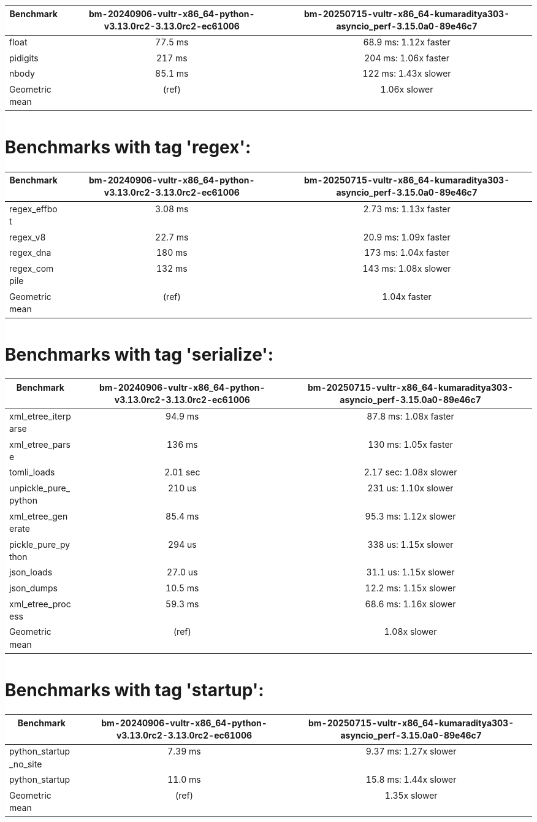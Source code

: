 | Benchmark      | bm-20240906-vultr-x86_64-python-v3.13.0rc2-3.13.0rc2-ec61006 | bm-20250715-vultr-x86_64-kumaraditya303-asyncio_perf-3.15.0a0-89e46c7 |
|----------------|:------------------------------------------------------------:|:---------------------------------------------------------------------:|
| float          | 77.5 ms                                                      | 68.9 ms: 1.12x faster                                                 |
| pidigits       | 217 ms                                                       | 204 ms: 1.06x faster                                                  |
| nbody          | 85.1 ms                                                      | 122 ms: 1.43x slower                                                  |
| Geometric mean | (ref)                                                        | 1.06x slower                                                          |

Benchmarks with tag 'regex':
============================

| Benchmark      | bm-20240906-vultr-x86_64-python-v3.13.0rc2-3.13.0rc2-ec61006 | bm-20250715-vultr-x86_64-kumaraditya303-asyncio_perf-3.15.0a0-89e46c7 |
|----------------|:------------------------------------------------------------:|:---------------------------------------------------------------------:|
| regex_effbot   | 3.08 ms                                                      | 2.73 ms: 1.13x faster                                                 |
| regex_v8       | 22.7 ms                                                      | 20.9 ms: 1.09x faster                                                 |
| regex_dna      | 180 ms                                                       | 173 ms: 1.04x faster                                                  |
| regex_compile  | 132 ms                                                       | 143 ms: 1.08x slower                                                  |
| Geometric mean | (ref)                                                        | 1.04x faster                                                          |

Benchmarks with tag 'serialize':
================================

| Benchmark            | bm-20240906-vultr-x86_64-python-v3.13.0rc2-3.13.0rc2-ec61006 | bm-20250715-vultr-x86_64-kumaraditya303-asyncio_perf-3.15.0a0-89e46c7 |
|----------------------|:------------------------------------------------------------:|:---------------------------------------------------------------------:|
| xml_etree_iterparse  | 94.9 ms                                                      | 87.8 ms: 1.08x faster                                                 |
| xml_etree_parse      | 136 ms                                                       | 130 ms: 1.05x faster                                                  |
| tomli_loads          | 2.01 sec                                                     | 2.17 sec: 1.08x slower                                                |
| unpickle_pure_python | 210 us                                                       | 231 us: 1.10x slower                                                  |
| xml_etree_generate   | 85.4 ms                                                      | 95.3 ms: 1.12x slower                                                 |
| pickle_pure_python   | 294 us                                                       | 338 us: 1.15x slower                                                  |
| json_loads           | 27.0 us                                                      | 31.1 us: 1.15x slower                                                 |
| json_dumps           | 10.5 ms                                                      | 12.2 ms: 1.15x slower                                                 |
| xml_etree_process    | 59.3 ms                                                      | 68.6 ms: 1.16x slower                                                 |
| Geometric mean       | (ref)                                                        | 1.08x slower                                                          |

Benchmarks with tag 'startup':
==============================

| Benchmark              | bm-20240906-vultr-x86_64-python-v3.13.0rc2-3.13.0rc2-ec61006 | bm-20250715-vultr-x86_64-kumaraditya303-asyncio_perf-3.15.0a0-89e46c7 |
|------------------------|:------------------------------------------------------------:|:---------------------------------------------------------------------:|
| python_startup_no_site | 7.39 ms                                                      | 9.37 ms: 1.27x slower                                                 |
| python_startup         | 11.0 ms                                                      | 15.8 ms: 1.44x slower                                                 |
| Geometric mean         | (ref)                                                        | 1.35x slower                                                          |
